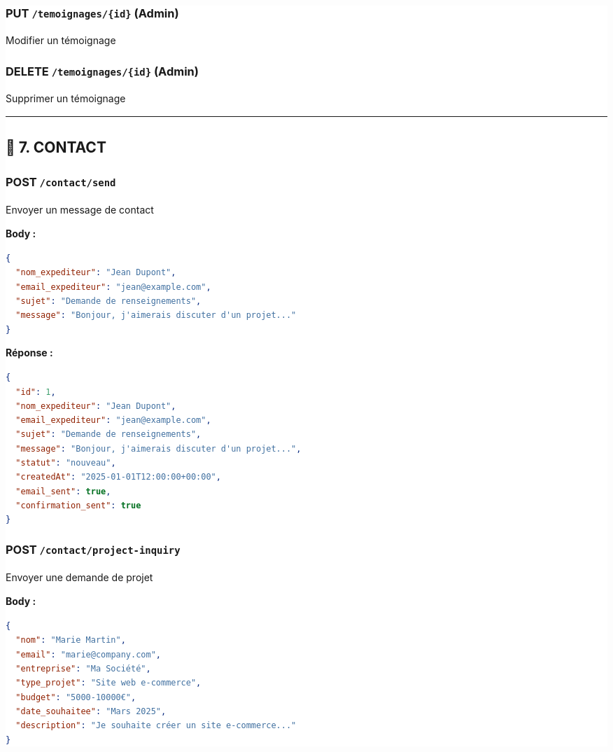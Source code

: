 ### **PUT** `/temoignages/{id}` (Admin)
Modifier un témoignage

### **DELETE** `/temoignages/{id}` (Admin)
Supprimer un témoignage

---

## 📧 **7. CONTACT**

### **POST** `/contact/send`
Envoyer un message de contact

**Body :**
```json
{
  "nom_expediteur": "Jean Dupont",
  "email_expediteur": "jean@example.com",
  "sujet": "Demande de renseignements",
  "message": "Bonjour, j'aimerais discuter d'un projet..."
}
```

**Réponse :**
```json
{
  "id": 1,
  "nom_expediteur": "Jean Dupont",
  "email_expediteur": "jean@example.com",
  "sujet": "Demande de renseignements",
  "message": "Bonjour, j'aimerais discuter d'un projet...",
  "statut": "nouveau",
  "createdAt": "2025-01-01T12:00:00+00:00",
  "email_sent": true,
  "confirmation_sent": true
}
```

### **POST** `/contact/project-inquiry`
Envoyer une demande de projet

**Body :**
```json
{
  "nom": "Marie Martin",
  "email": "marie@company.com",
  "entreprise": "Ma Société",
  "type_projet": "Site web e-commerce",
  "budget": "5000-10000€",
  "date_souhaitee": "Mars 2025",
  "description": "Je souhaite créer un site e-commerce..."
}
```
